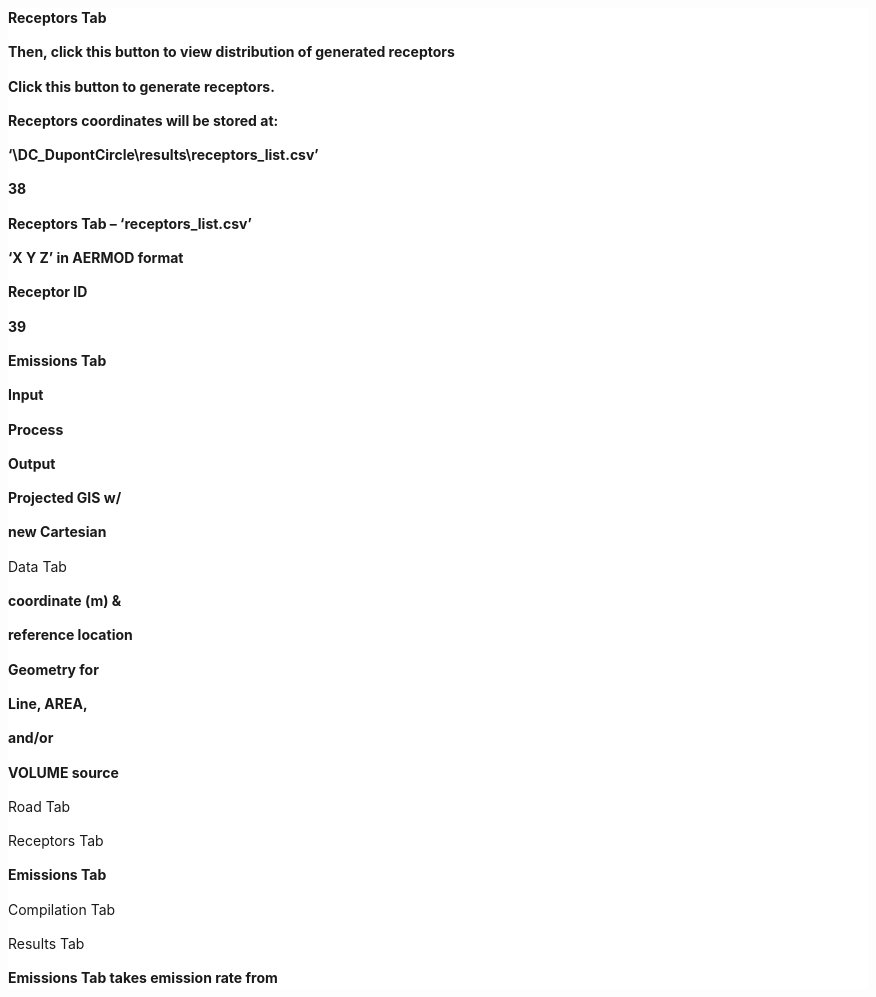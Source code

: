 



**Receptors Tab**

**Then, click this button to view distribution of generated receptors**

**Click this button to generate receptors.**

**Receptors coordinates will be stored at:**

**‘\DC\_DupontCircle\results\receptors\_list.csv’**

**38**





**Receptors Tab – ‘receptors\_list.csv’**

**‘X Y Z’ in AERMOD format**

**Receptor ID**

**39**





**Emissions Tab**

**Input**

**Process**

**Output**

**Projected GIS w/**

**new Cartesian**

Data Tab

**coordinate (m) &**

**reference location**

**Geometry for**

**Line, AREA,**

**and/or**

**VOLUME source**

Road Tab

Receptors Tab

**Emissions Tab**

Compilation Tab

Results Tab

**Emissions Tab takes emission rate from**
